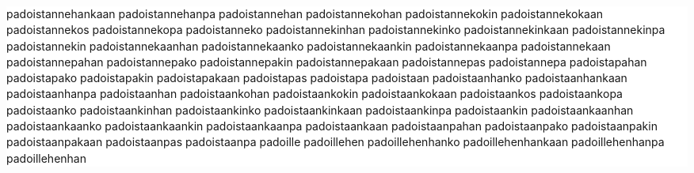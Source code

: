 padoistannehankaan
padoistannehanpa
padoistannehan
padoistannekohan
padoistannekokin
padoistannekokaan
padoistannekos
padoistannekopa
padoistanneko
padoistannekinhan
padoistannekinko
padoistannekinkaan
padoistannekinpa
padoistannekin
padoistannekaanhan
padoistannekaanko
padoistannekaankin
padoistannekaanpa
padoistannekaan
padoistannepahan
padoistannepako
padoistannepakin
padoistannepakaan
padoistannepas
padoistannepa
padoistapahan
padoistapako
padoistapakin
padoistapakaan
padoistapas
padoistapa
padoistaan
padoistaanhanko
padoistaanhankaan
padoistaanhanpa
padoistaanhan
padoistaankohan
padoistaankokin
padoistaankokaan
padoistaankos
padoistaankopa
padoistaanko
padoistaankinhan
padoistaankinko
padoistaankinkaan
padoistaankinpa
padoistaankin
padoistaankaanhan
padoistaankaanko
padoistaankaankin
padoistaankaanpa
padoistaankaan
padoistaanpahan
padoistaanpako
padoistaanpakin
padoistaanpakaan
padoistaanpas
padoistaanpa
padoille
padoillehen
padoillehenhanko
padoillehenhankaan
padoillehenhanpa
padoillehenhan